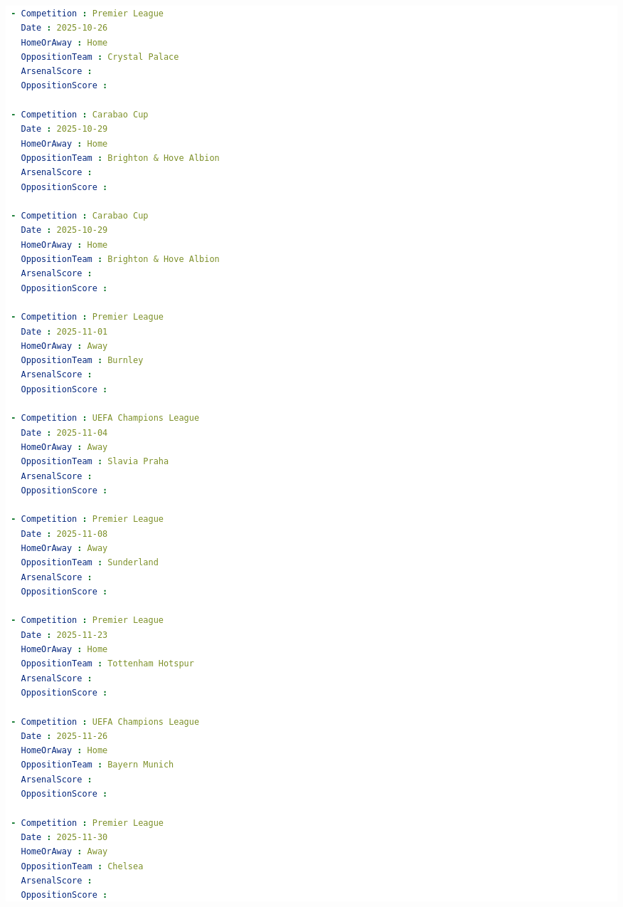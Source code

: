 ```yaml
 - Competition : Premier League
   Date : 2025-10-26
   HomeOrAway : Home
   OppositionTeam : Crystal Palace
   ArsenalScore : 
   OppositionScore : 

 - Competition : Carabao Cup
   Date : 2025-10-29
   HomeOrAway : Home
   OppositionTeam : Brighton & Hove Albion
   ArsenalScore : 
   OppositionScore : 

 - Competition : Carabao Cup
   Date : 2025-10-29
   HomeOrAway : Home
   OppositionTeam : Brighton & Hove Albion
   ArsenalScore : 
   OppositionScore : 

 - Competition : Premier League
   Date : 2025-11-01
   HomeOrAway : Away
   OppositionTeam : Burnley
   ArsenalScore : 
   OppositionScore : 

 - Competition : UEFA Champions League
   Date : 2025-11-04
   HomeOrAway : Away
   OppositionTeam : Slavia Praha
   ArsenalScore : 
   OppositionScore : 

 - Competition : Premier League
   Date : 2025-11-08
   HomeOrAway : Away
   OppositionTeam : Sunderland
   ArsenalScore : 
   OppositionScore : 

 - Competition : Premier League
   Date : 2025-11-23
   HomeOrAway : Home
   OppositionTeam : Tottenham Hotspur
   ArsenalScore : 
   OppositionScore : 

 - Competition : UEFA Champions League
   Date : 2025-11-26
   HomeOrAway : Home
   OppositionTeam : Bayern Munich
   ArsenalScore : 
   OppositionScore : 

 - Competition : Premier League
   Date : 2025-11-30
   HomeOrAway : Away
   OppositionTeam : Chelsea
   ArsenalScore : 
   OppositionScore : 

```